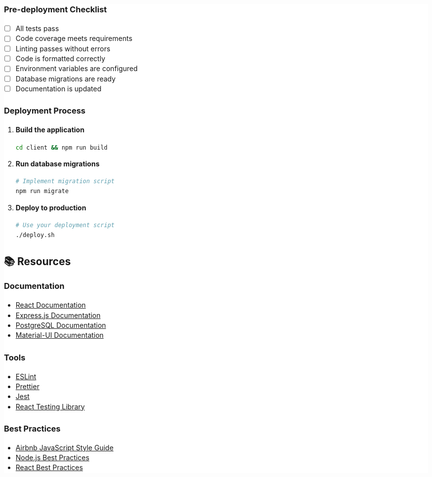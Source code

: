 ### Pre-deployment Checklist
- [ ] All tests pass
- [ ] Code coverage meets requirements
- [ ] Linting passes without errors
- [ ] Code is formatted correctly
- [ ] Environment variables are configured
- [ ] Database migrations are ready
- [ ] Documentation is updated

### Deployment Process
1. **Build the application**
   ```bash
   cd client && npm run build
   ```

2. **Run database migrations**
   ```bash
   # Implement migration script
   npm run migrate
   ```

3. **Deploy to production**
   ```bash
   # Use your deployment script
   ./deploy.sh
   ```

## 📚 Resources

### Documentation
- [React Documentation](https://react.dev/)
- [Express.js Documentation](https://expressjs.com/)
- [PostgreSQL Documentation](https://www.postgresql.org/docs/)
- [Material-UI Documentation](https://mui.com/)

### Tools
- [ESLint](https://eslint.org/)
- [Prettier](https://prettier.io/)
- [Jest](https://jestjs.io/)
- [React Testing Library](https://testing-library.com/docs/react-testing-library/intro/)

### Best Practices
- [Airbnb JavaScript Style Guide](https://github.com/airbnb/javascript)
- [Node.js Best Practices](https://github.com/goldbergyoni/nodebestpractices)
- [React Best Practices](https://react.dev/learn)
